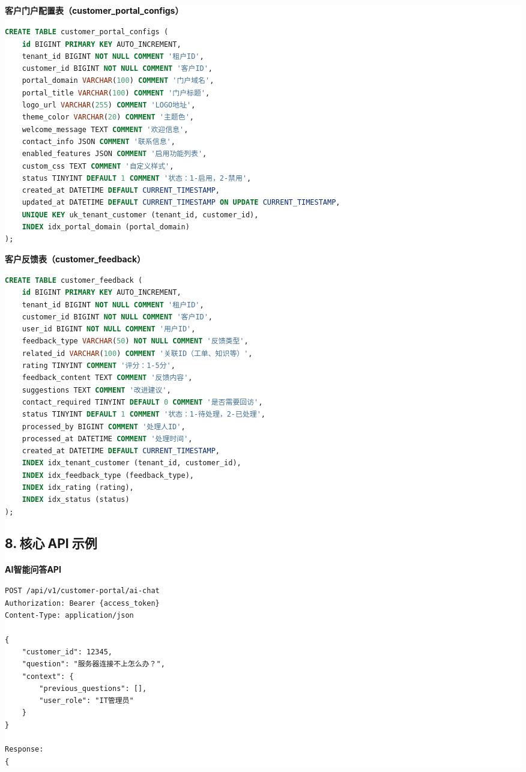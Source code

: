 **客户门户配置表（customer_portal_configs）**
```sql
CREATE TABLE customer_portal_configs (
    id BIGINT PRIMARY KEY AUTO_INCREMENT,
    tenant_id BIGINT NOT NULL COMMENT '租户ID',
    customer_id BIGINT NOT NULL COMMENT '客户ID',
    portal_domain VARCHAR(100) COMMENT '门户域名',
    portal_title VARCHAR(100) COMMENT '门户标题',
    logo_url VARCHAR(255) COMMENT 'LOGO地址',
    theme_color VARCHAR(20) COMMENT '主题色',
    welcome_message TEXT COMMENT '欢迎信息',
    contact_info JSON COMMENT '联系信息',
    enabled_features JSON COMMENT '启用功能列表',
    custom_css TEXT COMMENT '自定义样式',
    status TINYINT DEFAULT 1 COMMENT '状态：1-启用，2-禁用',
    created_at DATETIME DEFAULT CURRENT_TIMESTAMP,
    updated_at DATETIME DEFAULT CURRENT_TIMESTAMP ON UPDATE CURRENT_TIMESTAMP,
    UNIQUE KEY uk_tenant_customer (tenant_id, customer_id),
    INDEX idx_portal_domain (portal_domain)
);
```

**客户反馈表（customer_feedback）**
```sql
CREATE TABLE customer_feedback (
    id BIGINT PRIMARY KEY AUTO_INCREMENT,
    tenant_id BIGINT NOT NULL COMMENT '租户ID',
    customer_id BIGINT NOT NULL COMMENT '客户ID',
    user_id BIGINT NOT NULL COMMENT '用户ID',
    feedback_type VARCHAR(50) NOT NULL COMMENT '反馈类型',
    related_id VARCHAR(100) COMMENT '关联ID（工单、知识等）',
    rating TINYINT COMMENT '评分：1-5分',
    feedback_content TEXT COMMENT '反馈内容',
    suggestions TEXT COMMENT '改进建议',
    contact_required TINYINT DEFAULT 0 COMMENT '是否需要回访',
    status TINYINT DEFAULT 1 COMMENT '状态：1-待处理，2-已处理',
    processed_by BIGINT COMMENT '处理人ID',
    processed_at DATETIME COMMENT '处理时间',
    created_at DATETIME DEFAULT CURRENT_TIMESTAMP,
    INDEX idx_tenant_customer (tenant_id, customer_id),
    INDEX idx_feedback_type (feedback_type),
    INDEX idx_rating (rating),
    INDEX idx_status (status)
);
```

## 8. 核心 API 示例

**AI智能问答API**
```http
POST /api/v1/customer-portal/ai-chat
Authorization: Bearer {access_token}
Content-Type: application/json

{
    "customer_id": 12345,
    "question": "服务器连接不上怎么办？",
    "context": {
        "previous_questions": [],
        "user_role": "IT管理员"
    }
}

Response:
{
```